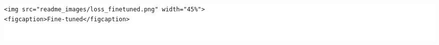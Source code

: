     <img src="readme_images/loss_finetuned.png" width="45%">
    <figcaption>Fine-tuned</figcaption>
  </figure>
  <figure style="display: inline-block; text-align: center; margin: 0 10px;">